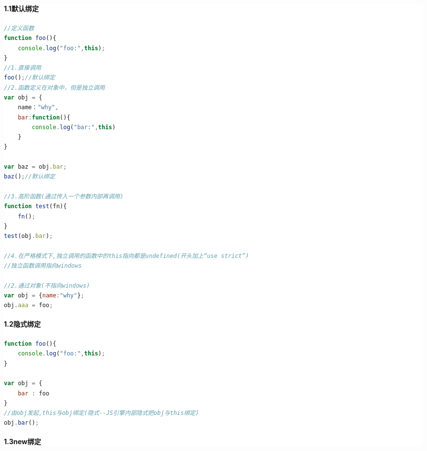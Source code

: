 

#### 1.1默认绑定

```javascript
//定义函数
function foo(){ 
    console.log("foo:",this);
}
//1.直接调用
foo();//默认绑定 
//2.函数定义在对象中，但是独立调用
var obj = {
    name："why",
    bar:function(){
        console.log("bar:",this)
    }
}

var baz = obj.bar;
baz();//默认绑定

//3.高阶函数(通过传入一个参数内部再调用)
function test(fn){
    fn();
}
test(obj.bar);

//4.在严格模式下,独立调用的函数中的this指向都是undefined(开头加上“use strict”)
//独立函数调用指向windows

//2.通过对象(不指向windows)
var obj = {name:"why"};
obj.aaa = foo;
```



#### 1.2隐式绑定

```javascript
function foo(){
    console.log("foo:",this);
}

var obj = {
    bar : foo
}
//由obj发起,this与obj绑定(隐式--JS引擎内部隐式把obj与this绑定)
obj.bar();
```



#### 1.3new绑定

